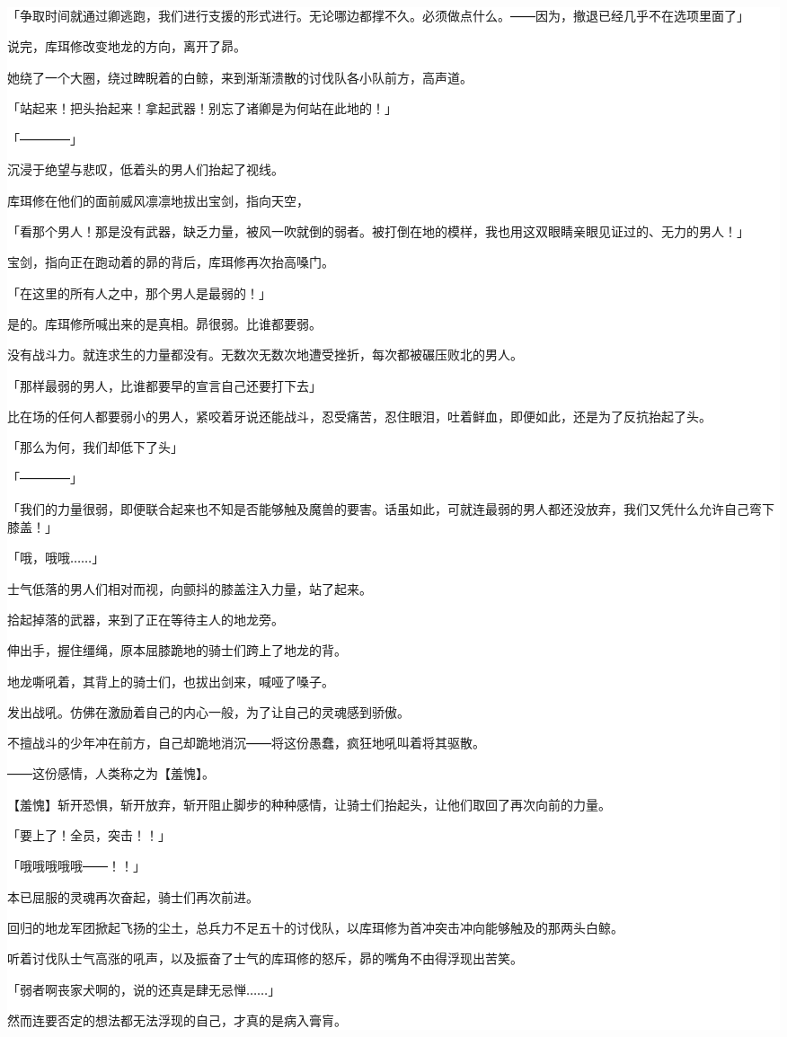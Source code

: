 「争取时间就通过卿逃跑，我们进行支援的形式进行。无论哪边都撑不久。必须做点什么。——因为，撤退已经几乎不在选项里面了」

说完，库珥修改变地龙的方向，离开了昴。

她绕了一个大圈，绕过睥睨着的白鲸，来到渐渐溃散的讨伐队各小队前方，高声道。

「站起来！把头抬起来！拿起武器！别忘了诸卿是为何站在此地的！」

「————」

沉浸于绝望与悲叹，低着头的男人们抬起了视线。

库珥修在他们的面前威风凛凛地拔出宝剑，指向天空，

「看那个男人！那是没有武器，缺乏力量，被风一吹就倒的弱者。被打倒在地的模样，我也用这双眼睛亲眼见证过的、无力的男人！」

宝剑，指向正在跑动着的昴的背后，库珥修再次抬高嗓门。

「在这里的所有人之中，那个男人是最弱的！」

是的。库珥修所喊出来的是真相。昴很弱。比谁都要弱。

没有战斗力。就连求生的力量都没有。无数次无数次地遭受挫折，每次都被碾压败北的男人。

「那样最弱的男人，比谁都要早的宣言自己还要打下去」

比在场的任何人都要弱小的男人，紧咬着牙说还能战斗，忍受痛苦，忍住眼泪，吐着鲜血，即便如此，还是为了反抗抬起了头。

「那么为何，我们却低下了头」

「————」

「我们的力量很弱，即便联合起来也不知是否能够触及魔兽的要害。话虽如此，可就连最弱的男人都还没放弃，我们又凭什么允许自己弯下膝盖！」

「哦，哦哦……」

士气低落的男人们相对而视，向颤抖的膝盖注入力量，站了起来。

拾起掉落的武器，来到了正在等待主人的地龙旁。

伸出手，握住缰绳，原本屈膝跪地的骑士们跨上了地龙的背。

地龙嘶吼着，其背上的骑士们，也拔出剑来，喊哑了嗓子。

发出战吼。仿佛在激励着自己的内心一般，为了让自己的灵魂感到骄傲。

不擅战斗的少年冲在前方，自己却跪地消沉——将这份愚蠢，疯狂地吼叫着将其驱散。

——这份感情，人类称之为【羞愧】。

【羞愧】斩开恐惧，斩开放弃，斩开阻止脚步的种种感情，让骑士们抬起头，让他们取回了再次向前的力量。

「要上了！全员，突击！！」

「哦哦哦哦哦——！！」

本已屈服的灵魂再次奋起，骑士们再次前进。

回归的地龙军团掀起飞扬的尘土，总兵力不足五十的讨伐队，以库珥修为首冲突击冲向能够触及的那两头白鲸。

听着讨伐队士气高涨的吼声，以及振奋了士气的库珥修的怒斥，昴的嘴角不由得浮现出苦笑。

「弱者啊丧家犬啊的，说的还真是肆无忌惮……」

然而连要否定的想法都无法浮现的自己，才真的是病入膏肓。
